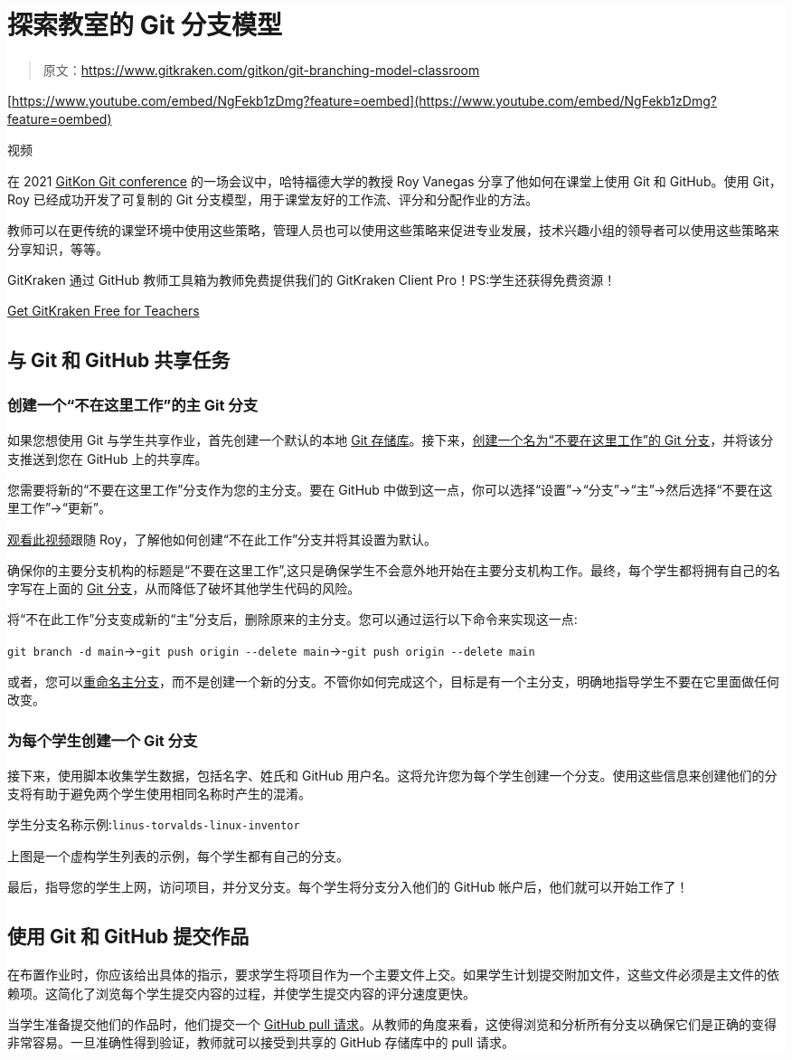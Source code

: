 # 探索教室的 Git 分支模型

> 原文：<https://www.gitkraken.com/gitkon/git-branching-model-classroom>

[https://www.youtube.com/embed/NgFekb1zDmg?feature=oembed](https://www.youtube.com/embed/NgFekb1zDmg?feature=oembed)

视频

在 2021 [GitKon Git conference](https://gitkon.com/) 的一场会议中，哈特福德大学的教授 Roy Vanegas 分享了他如何在课堂上使用 Git 和 GitHub。使用 Git，Roy 已经成功开发了可复制的 Git 分支模型，用于课堂友好的工作流、评分和分配作业的方法。

教师可以在更传统的课堂环境中使用这些策略，管理人员也可以使用这些策略来促进专业发展，技术兴趣小组的领导者可以使用这些策略来分享知识，等等。

GitKraken 通过 GitHub 教师工具箱为教师免费提供我们的 GitKraken Client Pro！PS:学生还获得免费资源！

[Get GitKraken Free for Teachers](/teacher-resources)

## **与 Git 和 GitHub 共享任务**

### **创建一个“不在这里工作”的主 Git 分支**

如果您想使用 Git 与学生共享作业，首先创建一个默认的本地 [Git 存储库](https://www.gitkraken.com/learn/git/tutorials/what-is-a-git-repository)。接下来，[创建一个名为“不要在这里工作”的 Git 分支](https://www.gitkraken.com/learn/git/problems/create-git-branch)，并将该分支推送到您在 GitHub 上的共享库。

您需要将新的“不要在这里工作”分支作为您的主分支。要在 GitHub 中做到这一点，你可以选择“设置”->“分支”->“主”->然后选择“不要在这里工作”->“更新”。

[观看此视频](https://youtu.be/NgFekb1zDmg?t=310)跟随 Roy，了解他如何创建“不在此工作”分支并将其设置为默认。

确保你的主要分支机构的标题是“不要在这里工作”,这只是确保学生不会意外地开始在主要分支机构工作。最终，每个学生都将拥有自己的名字写在上面的 [Git 分支](https://www.gitkraken.com/learn/git/branch)，从而降低了破坏其他学生代码的风险。

将“不在此工作”分支变成新的“主”分支后，删除原来的主分支。您可以通过运行以下命令来实现这一点:

`git branch -d main`->-`git push origin --delete main`->-`git push origin --delete main`

或者，您可以[重命名主分支](https://www.gitkraken.com/learn/git/problems/rename-git-branch)，而不是创建一个新的分支。不管你如何完成这个，目标是有一个主分支，明确地指导学生不要在它里面做任何改变。

### **为每个学生创建一个 Git 分支**

接下来，使用脚本收集学生数据，包括名字、姓氏和 GitHub 用户名。这将允许您为每个学生创建一个分支。使用这些信息来创建他们的分支将有助于避免两个学生使用相同名称时产生的混淆。

学生分支名称示例:`linus-torvalds-linux-inventor`

上图是一个虚构学生列表的示例，每个学生都有自己的分支。

最后，指导您的学生上网，访问项目，并分叉分支。每个学生将分支分入他们的 GitHub 帐户后，他们就可以开始工作了！

## **使用 Git 和 GitHub 提交作品**

在布置作业时，你应该给出具体的指示，要求学生将项目作为一个主要文件上交。如果学生计划提交附加文件，这些文件必须是主文件的依赖项。这简化了浏览每个学生提交内容的过程，并使学生提交内容的评分速度更快。

当学生准备提交他们的作品时，他们提交一个 [GitHub pull 请求](https://www.gitkraken.com/learn/git/problems/github-pull-requests)。从教师的角度来看，这使得浏览和分析所有分支以确保它们是正确的变得非常容易。一旦准确性得到验证，教师就可以接受到共享的 GitHub 存储库中的 pull 请求。
